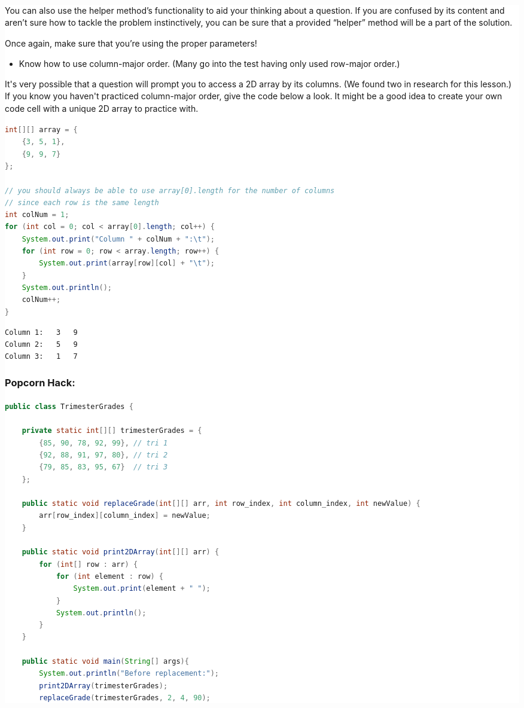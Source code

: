 You can also use the helper method’s functionality to aid your thinking about a question. If you are confused by its content and aren’t sure how to tackle the problem instinctively, you can be sure that a provided “helper” method will be a part of the solution.

Once again, make sure that you’re using the proper parameters!

- Know how to use column-major order. (Many go into the test having only used row-major order.)

It's very possible that a question will prompt you to access a 2D array by its columns. (We found two in research for this lesson.) If you know you haven't practiced column-major order, give the code below a look. It might be a good idea to create your own code cell with a unique 2D array to practice with.


```java
int[][] array = {
    {3, 5, 1},
    {9, 9, 7}
};

// you should always be able to use array[0].length for the number of columns
// since each row is the same length
int colNum = 1;
for (int col = 0; col < array[0].length; col++) {
    System.out.print("Column " + colNum + ":\t");
    for (int row = 0; row < array.length; row++) {
        System.out.print(array[row][col] + "\t");
    }
    System.out.println();
    colNum++;
}
```

    Column 1:	3	9	
    Column 2:	5	9	
    Column 3:	1	7	


### Popcorn Hack:



```java
public class TrimesterGrades {

    private static int[][] trimesterGrades = {
        {85, 90, 78, 92, 99}, // tri 1
        {92, 88, 91, 97, 80}, // tri 2
        {79, 85, 83, 95, 67}  // tri 3
    };

    public static void replaceGrade(int[][] arr, int row_index, int column_index, int newValue) {
        arr[row_index][column_index] = newValue;
    }

    public static void print2DArray(int[][] arr) {
        for (int[] row : arr) {
            for (int element : row) {
                System.out.print(element + " ");
            }
            System.out.println();
        }
    }

    public static void main(String[] args){
        System.out.println("Before replacement:");
        print2DArray(trimesterGrades);
        replaceGrade(trimesterGrades, 2, 4, 90);
```